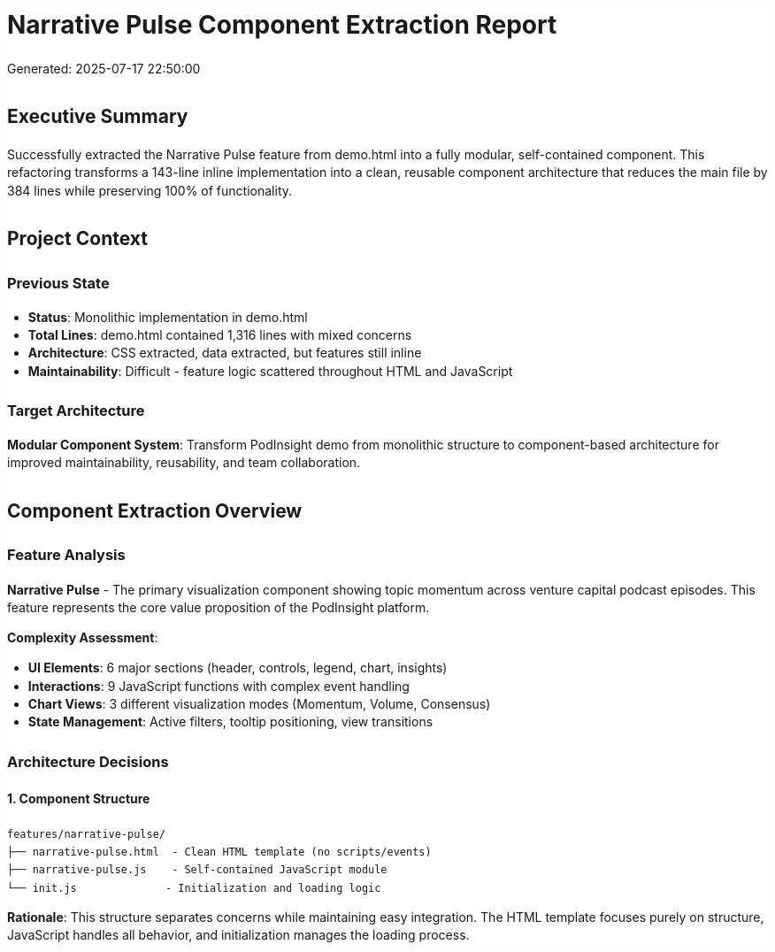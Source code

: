 # Narrative Pulse Component Extraction Report
Generated: 2025-07-17 22:50:00

## Executive Summary
Successfully extracted the Narrative Pulse feature from demo.html into a fully modular, self-contained component. This refactoring transforms a 143-line inline implementation into a clean, reusable component architecture that reduces the main file by 384 lines while preserving 100% of functionality.

## Project Context

### Previous State
- **Status**: Monolithic implementation in demo.html
- **Total Lines**: demo.html contained 1,316 lines with mixed concerns
- **Architecture**: CSS extracted, data extracted, but features still inline
- **Maintainability**: Difficult - feature logic scattered throughout HTML and JavaScript

### Target Architecture
**Modular Component System**: Transform PodInsight demo from monolithic structure to component-based architecture for improved maintainability, reusability, and team collaboration.

## Component Extraction Overview

### Feature Analysis
**Narrative Pulse** - The primary visualization component showing topic momentum across venture capital podcast episodes. This feature represents the core value proposition of the PodInsight platform.

**Complexity Assessment**:
- **UI Elements**: 6 major sections (header, controls, legend, chart, insights)
- **Interactions**: 9 JavaScript functions with complex event handling
- **Chart Views**: 3 different visualization modes (Momentum, Volume, Consensus)
- **State Management**: Active filters, tooltip positioning, view transitions

### Architecture Decisions

#### 1. Component Structure
```
features/narrative-pulse/
├── narrative-pulse.html  - Clean HTML template (no scripts/events)
├── narrative-pulse.js    - Self-contained JavaScript module
└── init.js              - Initialization and loading logic
```

**Rationale**: This structure separates concerns while maintaining easy integration. The HTML template focuses purely on structure, JavaScript handles all behavior, and initialization manages the loading process.
